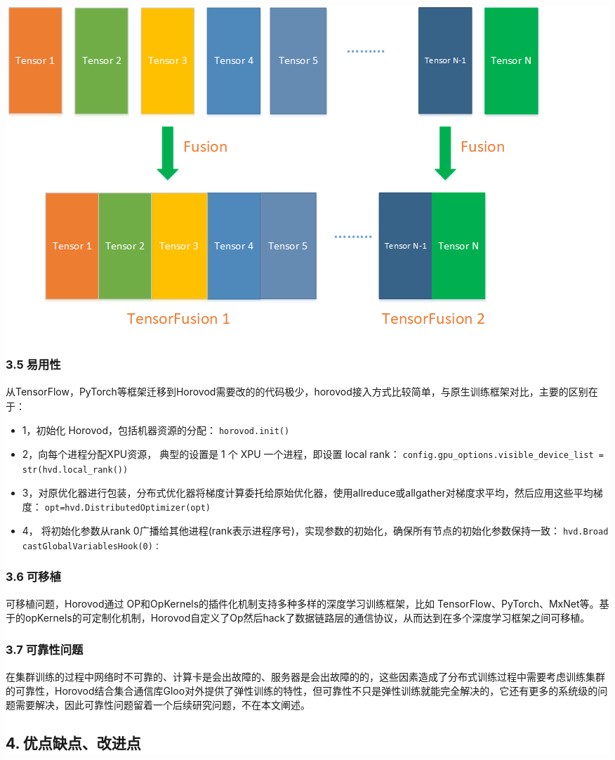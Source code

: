 ![tensor fusion](images/2022-11-21_DistributedTraining_5_tensorfusion.png#center)


### 3.5 易用性

从TensorFlow，PyTorch等框架迁移到Horovod需要改的的代码极少，horovod接入方式比较简单，与原生训练框架对比，主要的区别在于：

  - 1，初始化 Horovod，包括机器资源的分配：
    ```horovod.init()```

  - 2，向每个进程分配XPU资源， 典型的设置是 1 个 XPU 一个进程，即设置 local rank：
    ```config.gpu_options.visible_device_list = str(hvd.local_rank())```

  - 3，对原优化器进行包装，分布式优化器将梯度计算委托给原始优化器，使用allreduce或allgather对梯度求平均，然后应用这些平均梯度：
    ```opt=hvd.DistributedOptimizer(opt)```

  - 4， 将初始化参数从rank 0广播给其他进程(rank表示进程序号)，实现参数的初始化，确保所有节点的初始化参数保持一致：
    ```hvd.BroadcastGlobalVariablesHook(0)：```


### 3.6 可移植

可移植问题，Horovod通过 OP和OpKernels的插件化机制支持多种多样的深度学习训练框架，比如 TensorFlow、PyTorch、MxNet等。基于的opKernels的可定制化机制，Horovod自定义了Op然后hack了数据链路层的通信协议，从而达到在多个深度学习框架之间可移植。

### 3.7 可靠性问题

在集群训练的过程中网络时不可靠的、计算卡是会出故障的、服务器是会出故障的的，这些因素造成了分布式训练过程中需要考虑训练集群的可靠性，Horovod结合集合通信库Gloo对外提供了弹性训练的特性，但可靠性不只是弹性训练就能完全解决的，它还有更多的系统级的问题需要解决，因此可靠性问题留着一个后续研究问题，不在本文阐述。

## 4. 优点缺点、改进点
